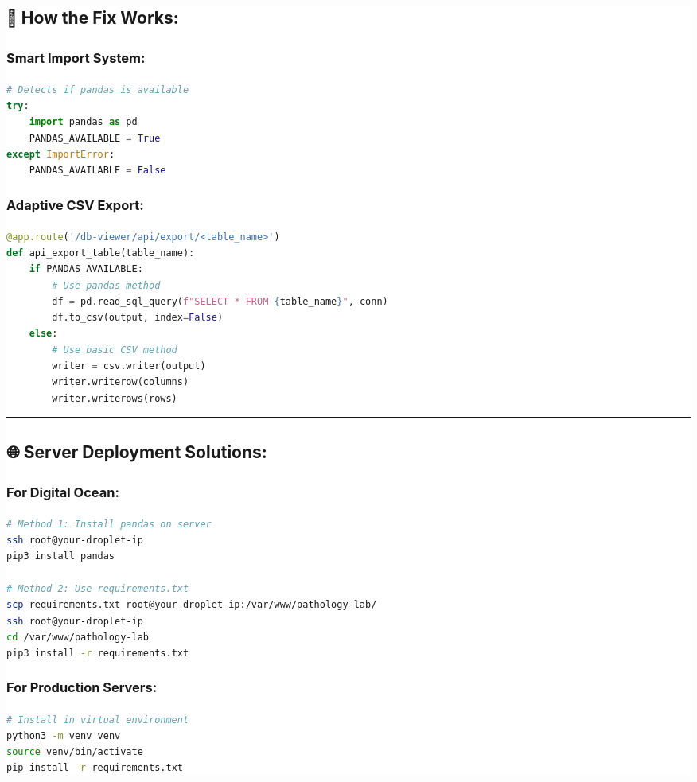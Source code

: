 ## 🔧 **How the Fix Works:**

### **Smart Import System:**
```python
# Detects if pandas is available
try:
    import pandas as pd
    PANDAS_AVAILABLE = True
except ImportError:
    PANDAS_AVAILABLE = False
```

### **Adaptive CSV Export:**
```python
@app.route('/db-viewer/api/export/<table_name>')
def api_export_table(table_name):
    if PANDAS_AVAILABLE:
        # Use pandas method
        df = pd.read_sql_query(f"SELECT * FROM {table_name}", conn)
        df.to_csv(output, index=False)
    else:
        # Use basic CSV method
        writer = csv.writer(output)
        writer.writerow(columns)
        writer.writerows(rows)
```

---

## 🌐 **Server Deployment Solutions:**

### **For Digital Ocean:**
```bash
# Method 1: Install pandas on server
ssh root@your-droplet-ip
pip3 install pandas

# Method 2: Use requirements.txt
scp requirements.txt root@your-droplet-ip:/var/www/pathology-lab/
ssh root@your-droplet-ip
cd /var/www/pathology-lab
pip3 install -r requirements.txt
```

### **For Production Servers:**
```bash
# Install in virtual environment
python3 -m venv venv
source venv/bin/activate
pip install -r requirements.txt
```
